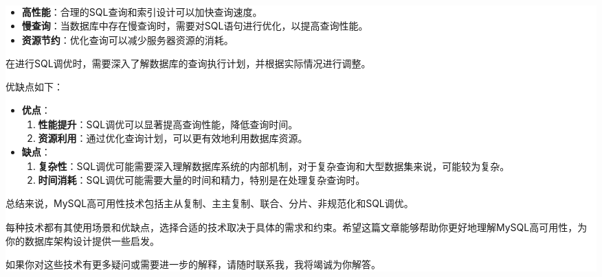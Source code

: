 - **高性能**：合理的SQL查询和索引设计可以加快查询速度。
- **慢查询**：当数据库中存在慢查询时，需要对SQL语句进行优化，以提高查询性能。
- **资源节约**：优化查询可以减少服务器资源的消耗。

在进行SQL调优时，需要深入了解数据库的查询执行计划，并根据实际情况进行调整。

优缺点如下：

- **优点**：
  1. **性能提升**：SQL调优可以显著提高查询性能，降低查询时间。
  2. **资源利用**：通过优化查询计划，可以更有效地利用数据库资源。
- **缺点**：
  1. **复杂性**：SQL调优可能需要深入理解数据库系统的内部机制，对于复杂查询和大型数据集来说，可能较为复杂。
  2. **时间消耗**：SQL调优可能需要大量的时间和精力，特别是在处理复杂查询时。



总结来说，MySQL高可用性技术包括主从复制、主主复制、联合、分片、非规范化和SQL调优。

每种技术都有其使用场景和优缺点，选择合适的技术取决于具体的需求和约束。希望这篇文章能够帮助你更好地理解MySQL高可用性，为你的数据库架构设计提供一些启发。

如果你对这些技术有更多疑问或需要进一步的解释，请随时联系我，我将竭诚为你解答。